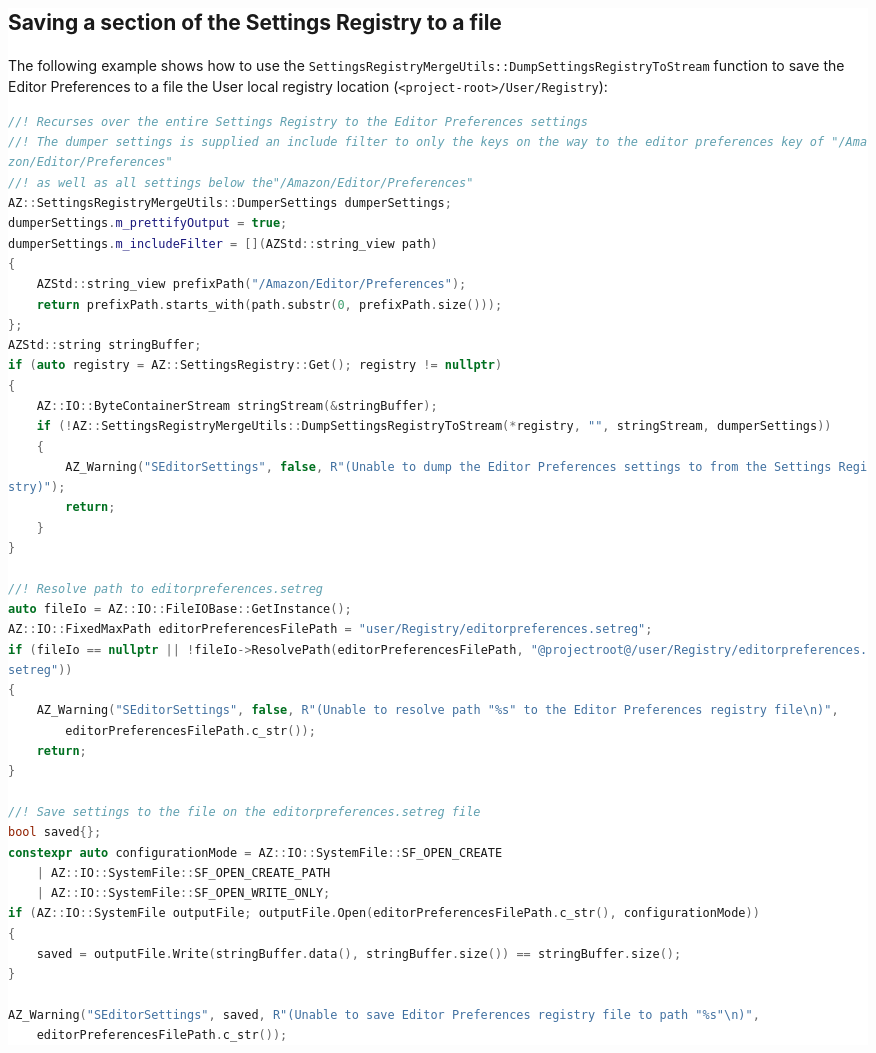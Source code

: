## Saving a section of the Settings Registry to a file

The following example shows how to use the `SettingsRegistryMergeUtils::DumpSettingsRegistryToStream` function to save the Editor Preferences to a file the User local registry location (`<project-root>/User/Registry`):

```c++
//! Recurses over the entire Settings Registry to the Editor Preferences settings
//! The dumper settings is supplied an include filter to only the keys on the way to the editor preferences key of "/Amazon/Editor/Preferences"
//! as well as all settings below the"/Amazon/Editor/Preferences"
AZ::SettingsRegistryMergeUtils::DumperSettings dumperSettings;
dumperSettings.m_prettifyOutput = true;
dumperSettings.m_includeFilter = [](AZStd::string_view path)
{
    AZStd::string_view prefixPath("/Amazon/Editor/Preferences");
    return prefixPath.starts_with(path.substr(0, prefixPath.size()));
};
AZStd::string stringBuffer;
if (auto registry = AZ::SettingsRegistry::Get(); registry != nullptr)
{
    AZ::IO::ByteContainerStream stringStream(&stringBuffer);
    if (!AZ::SettingsRegistryMergeUtils::DumpSettingsRegistryToStream(*registry, "", stringStream, dumperSettings))
    {
        AZ_Warning("SEditorSettings", false, R"(Unable to dump the Editor Preferences settings to from the Settings Registry)");
        return;
    }
}

//! Resolve path to editorpreferences.setreg
auto fileIo = AZ::IO::FileIOBase::GetInstance();
AZ::IO::FixedMaxPath editorPreferencesFilePath = "user/Registry/editorpreferences.setreg";
if (fileIo == nullptr || !fileIo->ResolvePath(editorPreferencesFilePath, "@projectroot@/user/Registry/editorpreferences.setreg"))
{
    AZ_Warning("SEditorSettings", false, R"(Unable to resolve path "%s" to the Editor Preferences registry file\n)",
        editorPreferencesFilePath.c_str());
    return;
}

//! Save settings to the file on the editorpreferences.setreg file
bool saved{};
constexpr auto configurationMode = AZ::IO::SystemFile::SF_OPEN_CREATE
    | AZ::IO::SystemFile::SF_OPEN_CREATE_PATH
    | AZ::IO::SystemFile::SF_OPEN_WRITE_ONLY;
if (AZ::IO::SystemFile outputFile; outputFile.Open(editorPreferencesFilePath.c_str(), configurationMode))
{
    saved = outputFile.Write(stringBuffer.data(), stringBuffer.size()) == stringBuffer.size();
}

AZ_Warning("SEditorSettings", saved, R"(Unable to save Editor Preferences registry file to path "%s"\n)",
    editorPreferencesFilePath.c_str());
```
